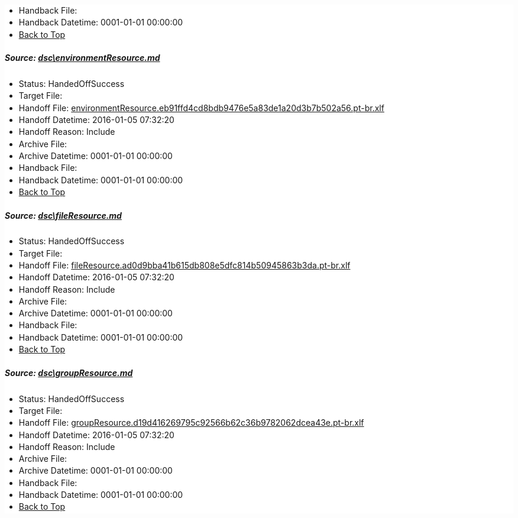 * Handback File: 
* Handback Datetime: 0001-01-01 00:00:00
* [Back to Top](#report-top)

##### <a name='f4ce18cb2680c7d9347a1887c282c3e4707a2c8c17'></a> Source: [dsc\environmentResource.md](https://github.com/OpenLocalizationOrg/PowerShell-Docs/blob/414637d15df6927f455eee7150f79148ea47c023/dsc/environmentResource.md)
* Status: HandedOffSuccess
* Target File: 
* Handoff File: [environmentResource.eb91ffd4cd8bdb9476e5a83de1a20d3b7b502a56.pt-br.xlf](https://github.com/OpenLocalizationOrg/olhandoff/blob/72cd8232b46089585213a29017a56cc194540fbc/ol-handoff/OpenLocalizationOrg/PowerShell-Docs.pt-br/master/environmentResource.eb91ffd4cd8bdb9476e5a83de1a20d3b7b502a56.pt-br.xlf)
* Handoff Datetime: 2016-01-05 07:32:20
* Handoff Reason: Include
* Archive File: 
* Archive Datetime: 0001-01-01 00:00:00
* Handback File: 
* Handback Datetime: 0001-01-01 00:00:00
* [Back to Top](#report-top)

##### <a name='ce115dd79b0793718f8e79bb465f244b7cc725b118'></a> Source: [dsc\fileResource.md](https://github.com/OpenLocalizationOrg/PowerShell-Docs/blob/414637d15df6927f455eee7150f79148ea47c023/dsc/fileResource.md)
* Status: HandedOffSuccess
* Target File: 
* Handoff File: [fileResource.ad0d9bba41b615db808e5dfc814b50945863b3da.pt-br.xlf](https://github.com/OpenLocalizationOrg/olhandoff/blob/72cd8232b46089585213a29017a56cc194540fbc/ol-handoff/OpenLocalizationOrg/PowerShell-Docs.pt-br/master/fileResource.ad0d9bba41b615db808e5dfc814b50945863b3da.pt-br.xlf)
* Handoff Datetime: 2016-01-05 07:32:20
* Handoff Reason: Include
* Archive File: 
* Archive Datetime: 0001-01-01 00:00:00
* Handback File: 
* Handback Datetime: 0001-01-01 00:00:00
* [Back to Top](#report-top)

##### <a name='bc098355d65bff2203a212f2387be6f79fbb63e819'></a> Source: [dsc\groupResource.md](https://github.com/OpenLocalizationOrg/PowerShell-Docs/blob/414637d15df6927f455eee7150f79148ea47c023/dsc/groupResource.md)
* Status: HandedOffSuccess
* Target File: 
* Handoff File: [groupResource.d19d416269795c92566b62c36b9782062dcea43e.pt-br.xlf](https://github.com/OpenLocalizationOrg/olhandoff/blob/72cd8232b46089585213a29017a56cc194540fbc/ol-handoff/OpenLocalizationOrg/PowerShell-Docs.pt-br/master/groupResource.d19d416269795c92566b62c36b9782062dcea43e.pt-br.xlf)
* Handoff Datetime: 2016-01-05 07:32:20
* Handoff Reason: Include
* Archive File: 
* Archive Datetime: 0001-01-01 00:00:00
* Handback File: 
* Handback Datetime: 0001-01-01 00:00:00
* [Back to Top](#report-top)

